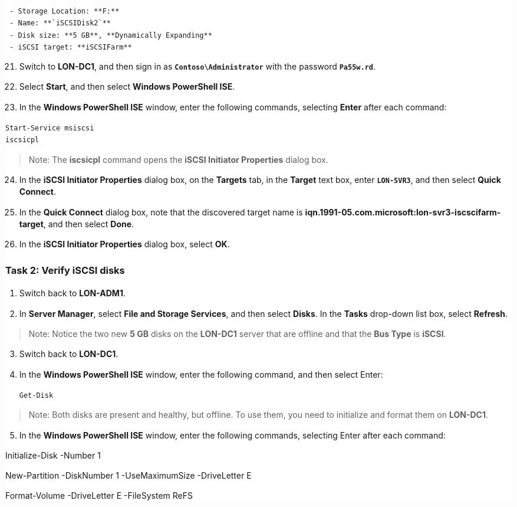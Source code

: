      - Storage Location: **F:**
     - Name: **`iSCSIDisk2`**
     - Disk size: **5 GB**, **Dynamically Expanding**
     - iSCSI target: **iSCSIFarm**

21. Switch to **LON-DC1**, and then sign in as **`Contoso\Administrator`** with the password **`Pa55w.rd`**.

22. Select **Start**, and then select **Windows PowerShell ISE**.

23. In the **Windows PowerShell ISE** window, enter the following commands, selecting **Enter** after each command:

```
Start-Service msiscsi
iscsicpl
```

>Note: The **iscsicpl** command opens the **iSCSI Initiator Properties** dialog box.

24. In the **iSCSI Initiator Properties** dialog box, on the **Targets** tab, in the **Target** text box, enter **`LON-SVR3`**, and then select **Quick Connect**.

25. In the **Quick Connect** dialog box, note that the discovered target name is **iqn.1991-05.com.microsoft:lon-svr3-iscscifarm-target**, and then select **Done**.

26. In the **iSCSI Initiator Properties** dialog box, select **OK**.

### Task 2: Verify iSCSI disks

1. Switch back to **LON-ADM1**.

2. In **Server Manager**, select **File and Storage Services**, and then select **Disks**. In the **Tasks** drop-down list box, select **Refresh**.

>Note: Notice the two new **5 GB** disks on the **LON-DC1** server that are offline and that the **Bus Type** is **iSCSI**.

3. Switch back to **LON-DC1**.

4. In the **Windows PowerShell ISE** window, enter the following command, and then select Enter:

   ```
   Get-Disk
   ```

>Note: Both disks are present and healthy, but offline. To use them, you need to initialize and format them on **LON-DC1**.

5. In the **Windows PowerShell ISE** window, enter the following commands, selecting Enter after each command:

   ```
Initialize-Disk -Number 1
   ```

   ```
New-Partition -DiskNumber 1 -UseMaximumSize -DriveLetter E
   ```

   ```
Format-Volume -DriveLetter E -FileSystem ReFS
   ```
